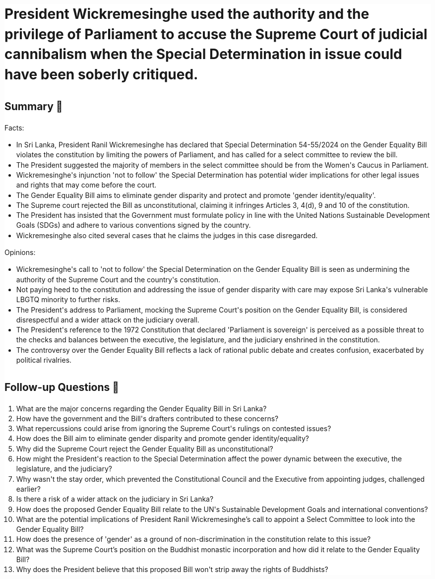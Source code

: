 # President   Wickremesinghe used the authority and the privilege of Parliament to accuse the Supreme Court of judicial cannibalism when the Special Determination in issue could have been soberly critiqued.

## Summary 🤖

Facts:

- In Sri Lanka, President Ranil Wickremesinghe has declared that Special Determination 54-55/2024 on the Gender Equality Bill violates the constitution by limiting the powers of Parliament, and has called for a select committee to review the bill.
- The President suggested the majority of members in the select committee should be from the Women's Caucus in Parliament.
- Wickremesinghe's injunction 'not to follow' the Special Determination has potential wider implications for other legal issues and rights that may come before the court.
- The Gender Equality Bill aims to eliminate gender disparity and protect and promote 'gender identity/equality'.
- The Supreme court rejected the Bill as unconstitutional, claiming it infringes Articles 3, 4(d), 9 and 10 of the constitution.
- The President has insisted that the Government must formulate policy in line with the United Nations Sustainable Development Goals (SDGs) and adhere to various conventions signed by the country.
- Wickremesinghe also cited several cases that he claims the judges in this case disregarded.

Opinions:

- Wickremesinghe's call to 'not to follow' the Special Determination on the Gender Equality Bill is seen as undermining the authority of the Supreme Court and the country's constitution.
- Not paying heed to the constitution and addressing the issue of gender disparity with care may expose Sri Lanka's vulnerable LBGTQ minority to further risks.
- The President's address to Parliament, mocking the Supreme Court's position on the Gender Equality Bill, is considered disrespectful and a wider attack on the judiciary overall. 
- The President's reference to the 1972 Constitution that declared 'Parliament is sovereign' is perceived as a possible threat to the checks and balances between the executive, the legislature, and the judiciary enshrined in the constitution.
- The controversy over the Gender Equality Bill reflects a lack of rational public debate and creates confusion, exacerbated by political rivalries.

## Follow-up Questions 🤖

1. What are the major concerns regarding the Gender Equality Bill in Sri Lanka?
2. How have the government and the Bill's drafters contributed to these concerns?
3. What repercussions could arise from ignoring the Supreme Court's rulings on contested issues?
4. How does the Bill aim to eliminate gender disparity and promote gender identity/equality?
5. Why did the Supreme Court reject the Gender Equality Bill as unconstitutional?
6. How might the President's reaction to the Special Determination affect the power dynamic between the executive, the legislature, and the judiciary?
7. Why wasn't the stay order, which prevented the Constitutional Council and the Executive from appointing judges, challenged earlier?
8. Is there a risk of a wider attack on the judiciary in Sri Lanka?
9. How does the proposed Gender Equality Bill relate to the UN's Sustainable Development Goals and international conventions?
10. What are the potential implications of President Ranil Wickremesinghe’s call to appoint a Select Committee to look into the Gender Equality Bill? 
11. How does the presence of 'gender' as a ground of non-discrimination in the constitution relate to this issue? 
12. What was the Supreme Court’s position on the Buddhist monastic incorporation and how did it relate to the Gender Equality Bill?
13. Why does the President believe that this proposed Bill won't strip away the rights of Buddhists?
